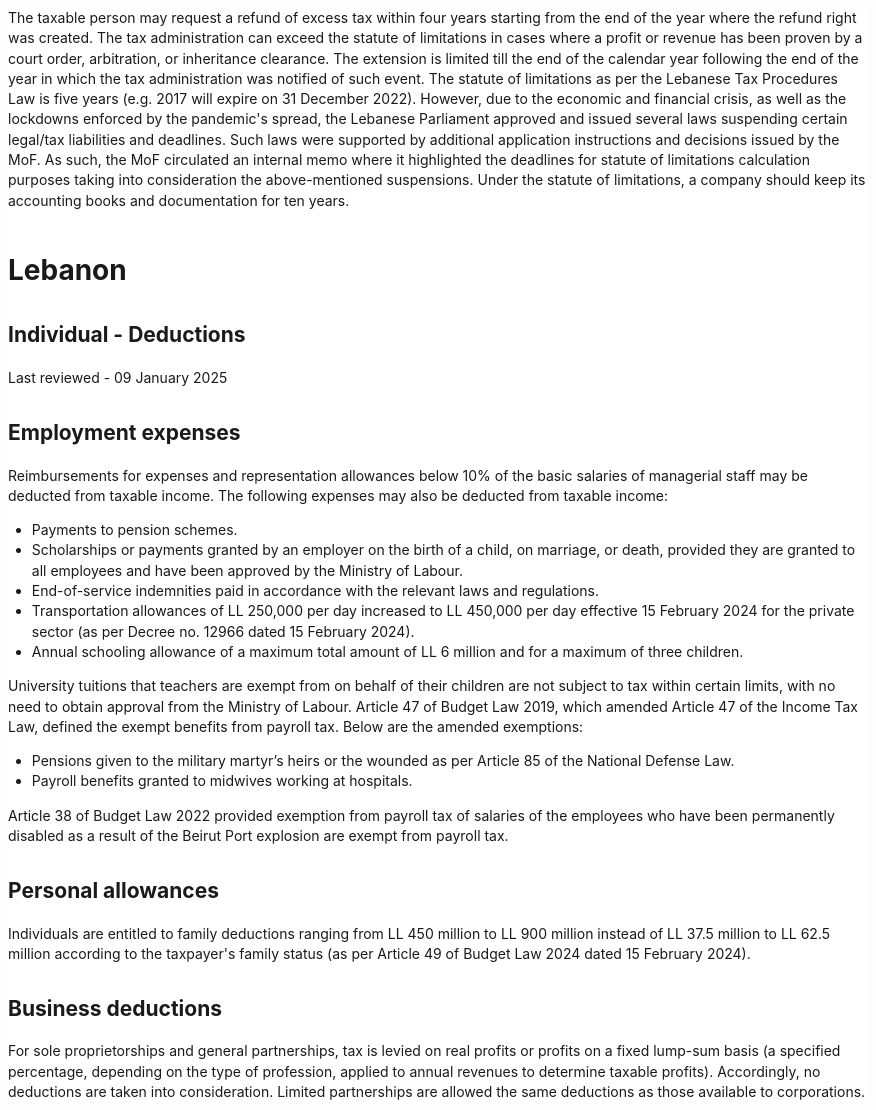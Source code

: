 The taxable person may request a refund of excess tax within four years starting from the end of the year where the refund right was created.
The tax administration can exceed the statute of limitations in cases where a profit or revenue has been proven by a court order, arbitration, or inheritance clearance. The extension is limited till the end of the calendar year following the end of the year in which the tax administration was notified of such event.
The statute of limitations as per the Lebanese Tax Procedures Law is five years (e.g. 2017 will expire on 31 December 2022). However, due to the economic and financial crisis, as well as the lockdowns enforced by the pandemic's spread, the Lebanese Parliament approved and issued several laws suspending certain legal/tax liabilities and deadlines. Such laws were supported by additional application instructions and decisions issued by the MoF. As such, the MoF circulated an internal memo where it highlighted the deadlines for statute of limitations calculation purposes taking into consideration the above-mentioned suspensions. Under the statute of limitations, a company should keep its accounting books and documentation for ten years.


# Lebanon
## Individual - Deductions
Last reviewed - 09 January 2025
## Employment expenses
Reimbursements for expenses and representation allowances below 10% of the basic salaries of managerial staff may be deducted from taxable income.
The following expenses may also be deducted from taxable income:
  * Payments to pension schemes.
  * Scholarships or payments granted by an employer on the birth of a child, on marriage, or death, provided they are granted to all employees and have been approved by the Ministry of Labour.
  * End-of-service indemnities paid in accordance with the relevant laws and regulations.
  * Transportation allowances of LL 250,000 per day increased to LL 450,000 per day effective 15 February 2024 for the private sector (as per Decree no. 12966 dated 15 February 2024).
  * Annual schooling allowance of a maximum total amount of LL 6 million and for a maximum of three children.


University tuitions that teachers are exempt from on behalf of their children are not subject to tax within certain limits, with no need to obtain approval from the Ministry of Labour.
Article 47 of Budget Law 2019, which amended Article 47 of the Income Tax Law, defined the exempt benefits from payroll tax. Below are the amended exemptions:
  * Pensions given to the military martyr’s heirs or the wounded as per Article 85 of the National Defense Law.
  * Payroll benefits granted to midwives working at hospitals.


Article 38 of Budget Law 2022 provided exemption from payroll tax of salaries of the employees who have been permanently disabled as a result of the Beirut Port explosion are exempt from payroll tax.
## Personal allowances
Individuals are entitled to family deductions ranging from LL 450 million to LL 900 million instead of LL 37.5 million to LL 62.5 million according to the taxpayer's family status (as per Article 49 of Budget Law 2024 dated 15 February 2024).
## Business deductions
For sole proprietorships and general partnerships, tax is levied on real profits or profits on a fixed lump-sum basis (a specified percentage, depending on the type of profession, applied to annual revenues to determine taxable profits). Accordingly, no deductions are taken into consideration.
Limited partnerships are allowed the same deductions as those available to corporations. 

